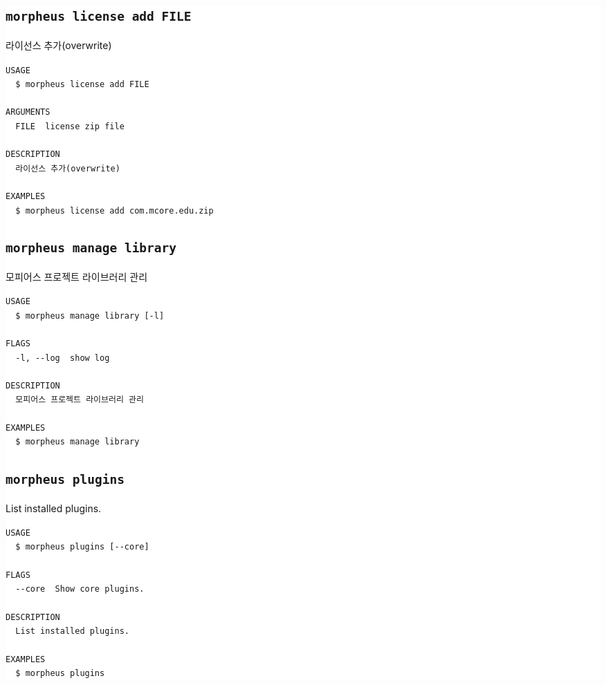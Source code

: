 ## `morpheus license add FILE`

라이선스 추가(overwrite)

```
USAGE
  $ morpheus license add FILE

ARGUMENTS
  FILE  license zip file

DESCRIPTION
  라이선스 추가(overwrite)

EXAMPLES
  $ morpheus license add com.mcore.edu.zip
```

## `morpheus manage library`

모피어스 프로젝트 라이브러리 관리

```
USAGE
  $ morpheus manage library [-l]

FLAGS
  -l, --log  show log

DESCRIPTION
  모피어스 프로젝트 라이브러리 관리

EXAMPLES
  $ morpheus manage library
```

## `morpheus plugins`

List installed plugins.

```
USAGE
  $ morpheus plugins [--core]

FLAGS
  --core  Show core plugins.

DESCRIPTION
  List installed plugins.

EXAMPLES
  $ morpheus plugins
```
